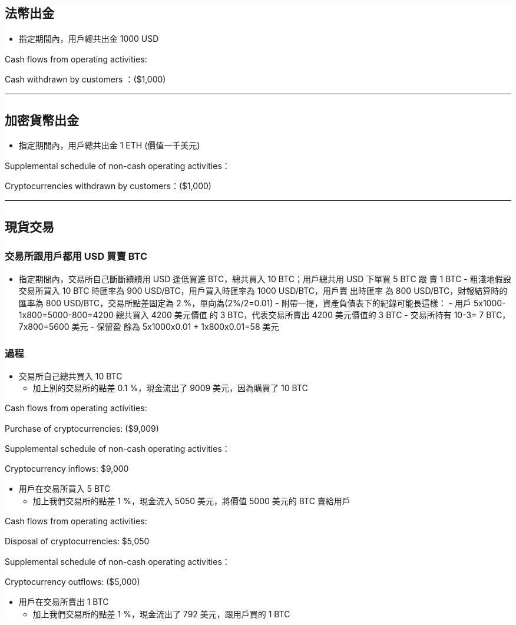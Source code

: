 
## 法幣出金

- 指定期間內，用戶總共出金 1000 USD

Cash flows from operating activities:

Cash withdrawn by customers ：($1,000)

---

## 加密貨幣出金

- 指定期間內，用戶總共出金 1 ETH (價值一千美元)

Supplemental schedule of non-cash operating activities：

Cryptocurrencies withdrawn by customers：($1,000)

---

## 現貨交易

### 交易所跟用戶都用 USD 買賣 BTC

- 指定期間內，交易所自己斷斷續續用 USD 逢低買進 BTC，總共買入 10 BTC；用戶總共用 USD 下單買 5 BTC 跟
  賣 1 BTC - 粗淺地假設交易所買入 10 BTC 時匯率為 900 USD/BTC，用戶買入時匯率為 1000 USD/BTC，用戶賣
  出時匯率 為 800 USD/BTC，財報結算時的匯率為 800 USD/BTC，交易所點差固定為 2 %，單向為(2%/2=0.01) -
  附帶一提，資產負債表下的紀錄可能長這樣： - 用戶 5x1000-1x800=5000-800=4200 總共買入 4200 美元價值
  的 3 BTC，代表交易所賣出 4200 美元價值的 3 BTC - 交易所持有 10-3= 7 BTC， 7x800=5600 美元 - 保留盈
  餘為 5x1000x0.01 + 1x800x0.01=58 美元

### 過程

- 交易所自己總共買入 10 BTC
  - 加上別的交易所的點差 0.1 %，現金流出了 9009 美元，因為購買了 10 BTC

Cash flows from operating activities:

Purchase of cryptocurrencies: ($9,009)

Supplemental schedule of non-cash operating activities：

Cryptocurrency inflows: $9,000

- 用戶在交易所買入 5 BTC
  - 加上我們交易所的點差 1 %，現金流入 5050 美元，將價值 5000 美元的 BTC 賣給用戶

Cash flows from operating activities:

Disposal of cryptocurrencies: $5,050

Supplemental schedule of non-cash operating activities：

Cryptocurrency outflows: ($5,000)

- 用戶在交易所賣出 1 BTC
  - 加上我們交易所的點差 1 %，現金流出了 792 美元，跟用戶買的 1 BTC
